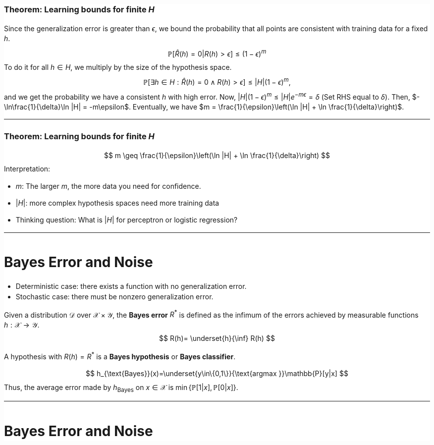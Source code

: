###  Theorem: Learning bounds for finite $H$
Since the generalization error is greater than $\epsilon$, we bound the probability that all points are consistent with training data for a fixed $h$.
$$
\mathbb{P}[\hat{R}(h) = 0 | R(h) > \epsilon] \leq (1-\epsilon)^m
$$
To do it for all $h\in H$, we multiply by the size of the hypothesis space.
$$
\mathbb{P}[\exists h \in H : \hat{R}(h) = 0 \land R(h) > \epsilon] \le |H|(1-\epsilon)^m,
$$
and we get the probability we have a consistent $h$ with high error.
Now, $|H|(1-\epsilon)^m \le |H|e^{-m \epsilon} = \delta 
\text {  (Set RHS equal to }\delta)$.
Then, $-\ln\frac{1}{\delta}\ln |H| = -m\epsilon$. 
Eventually, we have $m = \frac{1}{\epsilon}\left(\ln |H| + \ln \frac{1}{\delta}\right)$.

---

###  Theorem: Learning bounds for finite $H$
$$
m \geq \frac{1}{\epsilon}\left(\ln |H| + \ln \frac{1}{\delta}\right)
$$
Interpretation:
- $m$: The larger $m$, the more data you need for confidence.
- $|H|$: more complex hypothesis spaces need more training data

- Thinking question:  What is $|H|$ for perceptron or logistic regression?

---
# Bayes Error and Noise

- Deterministic case: there exists a function with no generalization error.
- Stochastic case: there must be nonzero generalization error.

Given a distribution $\mathcal{D}$ over $\mathcal{X}\times\mathcal{Y}$, the **Bayes error** $R^*$ is defined as the infimum of the errors achieved by measurable functions $h:\mathcal{X}\rightarrow\mathcal{Y}$.
$$
R(h)= \underset{h}{\inf} R(h)
$$

A hypothesis with $R(h)=R^*$ is a **Bayes hypothesis** or **Bayes classifier**.

$$
h_{\text{Bayes}}(x)=\underset{y\in\{0,1\}}{\text{argmax }}\mathbb{P}[y|x]
$$
Thus, the average error made by $h_{\text{Bayes}}$ on $x\in\mathcal{X}$ is $\min\{\mathbb{P}[1|x],\mathbb{P}[0|x]\}$.


---
# Bayes Error and Noise
